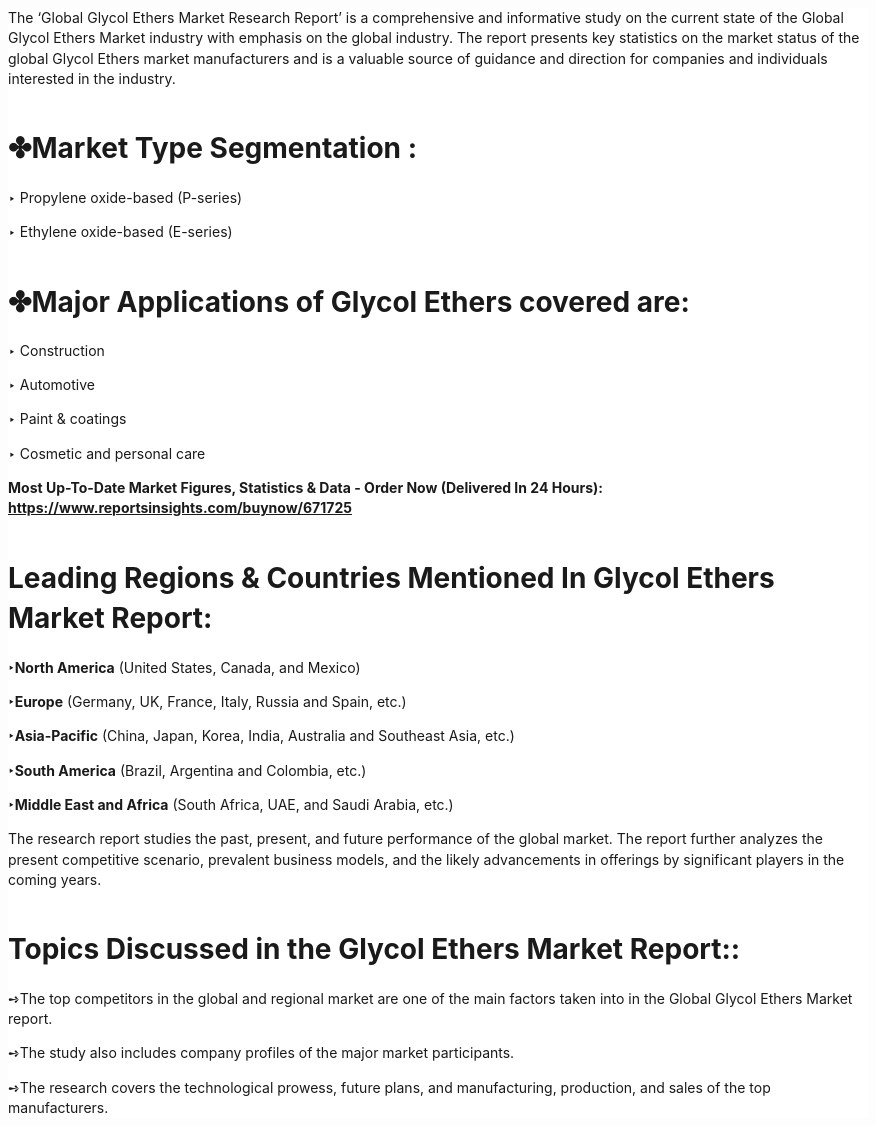 The ‘Global Glycol Ethers Market Research Report’ is a comprehensive and informative study on the current state of the Global Glycol Ethers Market industry with emphasis on the global industry. The report presents key statistics on the market status of the global Glycol Ethers market manufacturers and is a valuable source of guidance and direction for companies and individuals interested in the industry.

# <strong>✤Market Type Segmentation :</strong>

‣ Propylene oxide-based (P-series)

‣ Ethylene oxide-based (E-series)

# <strong>✤Major Applications of Glycol Ethers covered are:</strong>

‣ Construction

‣ Automotive

‣ Paint & coatings

‣ Cosmetic and personal care

<strong>Most Up-To-Date Market Figures, Statistics & Data - Order Now (Delivered In 24 Hours): <a href=https://www.reportsinsights.com/buynow/671725>https://www.reportsinsights.com/buynow/671725</a></strong>

# <strong>Leading Regions &amp; Countries Mentioned In Glycol Ethers Market Report:</strong>

<strong>‣North America</strong> (United States, Canada, and Mexico)

<strong>‣Europe</strong> (Germany, UK, France, Italy, Russia and Spain, etc.)

<strong>‣Asia-Pacific</strong> (China, Japan, Korea, India, Australia and Southeast Asia, etc.)

<strong>‣South America</strong> (Brazil, Argentina and Colombia, etc.)

<strong>‣Middle East and Africa</strong> (South Africa, UAE, and Saudi Arabia, etc.)

The research report studies the past, present, and future performance of the global market. The report further analyzes the present competitive scenario, prevalent business models, and the likely advancements in offerings by significant players in the coming years.

# <strong>Topics Discussed in the Glycol Ethers Market Report::</strong>

➺The top competitors in the global and regional market are one of the main factors taken into in the Global Glycol Ethers Market report.

➺The study also includes company profiles of the major market participants.

➺The research covers the technological prowess, future plans, and manufacturing, production, and sales of the top manufacturers.
